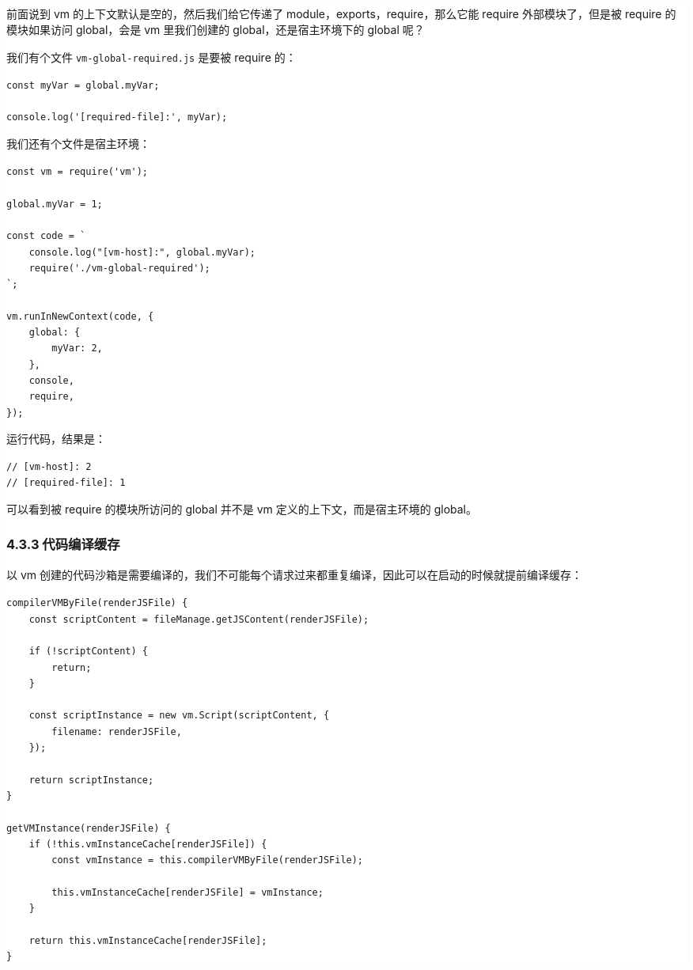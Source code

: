 前面说到 vm 的上下文默认是空的，然后我们给它传递了 module，exports，require，那么它能 require 外部模块了，但是被 require 的模块如果访问 global，会是 vm 里我们创建的 global，还是宿主环境下的 global 呢？

我们有个文件 `vm-global-required.js` 是要被 require 的：

```text
const myVar = global.myVar;

console.log('[required-file]:', myVar);
```

我们还有个文件是宿主环境：

```text
const vm = require('vm');

global.myVar = 1;

const code = `
    console.log("[vm-host]:", global.myVar);
    require('./vm-global-required');
`;

vm.runInNewContext(code, {
    global: {
        myVar: 2,
    },
    console,
    require,
});
```

运行代码，结果是：

```text
// [vm-host]: 2
// [required-file]: 1
```

可以看到被 require 的模块所访问的 global 并不是 vm 定义的上下文，而是宿主环境的 global。

### **4.3.3 代码编译缓存**

以 vm 创建的代码沙箱是需要编译的，我们不可能每个请求过来都重复编译，因此可以在启动的时候就提前编译缓存：

```text
compilerVMByFile(renderJSFile) {
    const scriptContent = fileManage.getJSContent(renderJSFile);

    if (!scriptContent) {
        return;
    }

    const scriptInstance = new vm.Script(scriptContent, {
        filename: renderJSFile,
    });

    return scriptInstance;
}

getVMInstance(renderJSFile) {
    if (!this.vmInstanceCache[renderJSFile]) {
        const vmInstance = this.compilerVMByFile(renderJSFile);

        this.vmInstanceCache[renderJSFile] = vmInstance;
    }

    return this.vmInstanceCache[renderJSFile];
}
```